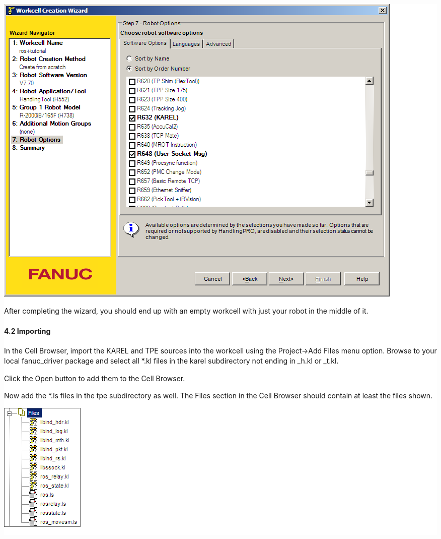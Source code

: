 ![roboguide1](images/roboguide1.png)

After completing the wizard, you should end up with an empty workcell with just your robot in the middle of it.

#### 4.2 Importing
In the Cell Browser, import the KAREL and TPE sources into the workcell using the Project→Add Files menu option.
Browse to your local fanuc_driver package and select all *.kl files in the karel subdirectory not ending in _h.kl or _t.kl.

Click the Open button to add them to the Cell Browser.

Now add the *.ls files in the tpe subdirectory as well. 
The Files section in the Cell Browser should contain at least the files shown.

![roboguide2](images/roboguide2.png)
